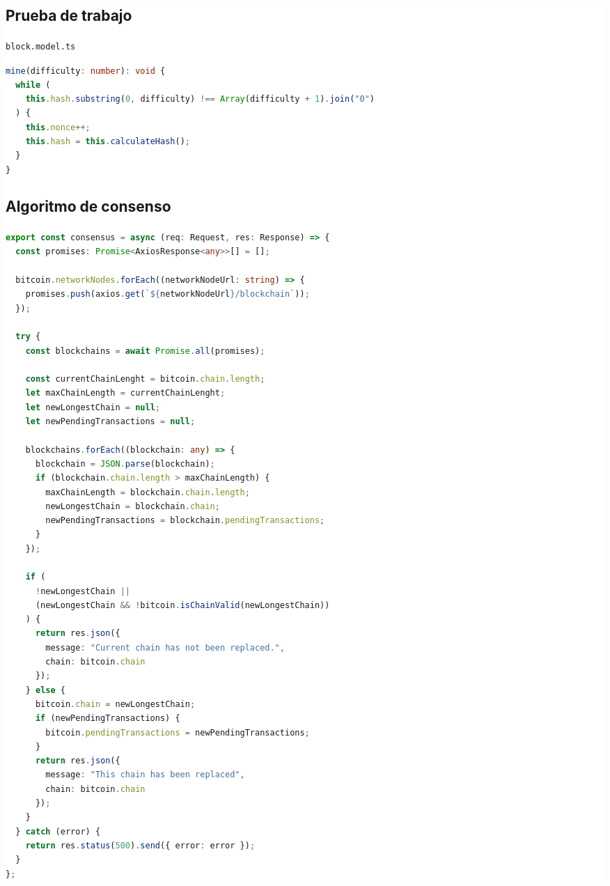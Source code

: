 ## Prueba de trabajo

`block.model.ts`

```typescript
mine(difficulty: number): void {
  while (
    this.hash.substring(0, difficulty) !== Array(difficulty + 1).join("0")
  ) {
    this.nonce++;
    this.hash = this.calculateHash();
  }
}
```

## Algoritmo de consenso

```typescript
export const consensus = async (req: Request, res: Response) => {
  const promises: Promise<AxiosResponse<any>>[] = [];

  bitcoin.networkNodes.forEach((networkNodeUrl: string) => {
    promises.push(axios.get(`${networkNodeUrl}/blockchain`));
  });

  try {
    const blockchains = await Promise.all(promises);

    const currentChainLenght = bitcoin.chain.length;
    let maxChainLength = currentChainLenght;
    let newLongestChain = null;
    let newPendingTransactions = null;

    blockchains.forEach((blockchain: any) => {
      blockchain = JSON.parse(blockchain);
      if (blockchain.chain.length > maxChainLength) {
        maxChainLength = blockchain.chain.length;
        newLongestChain = blockchain.chain;
        newPendingTransactions = blockchain.pendingTransactions;
      }
    });

    if (
      !newLongestChain ||
      (newLongestChain && !bitcoin.isChainValid(newLongestChain))
    ) {
      return res.json({
        message: "Current chain has not been replaced.",
        chain: bitcoin.chain
      });
    } else {
      bitcoin.chain = newLongestChain;
      if (newPendingTransactions) {
        bitcoin.pendingTransactions = newPendingTransactions;
      }
      return res.json({
        message: "This chain has been replaced",
        chain: bitcoin.chain
      });
    }
  } catch (error) {
    return res.status(500).send({ error: error });
  }
};
```